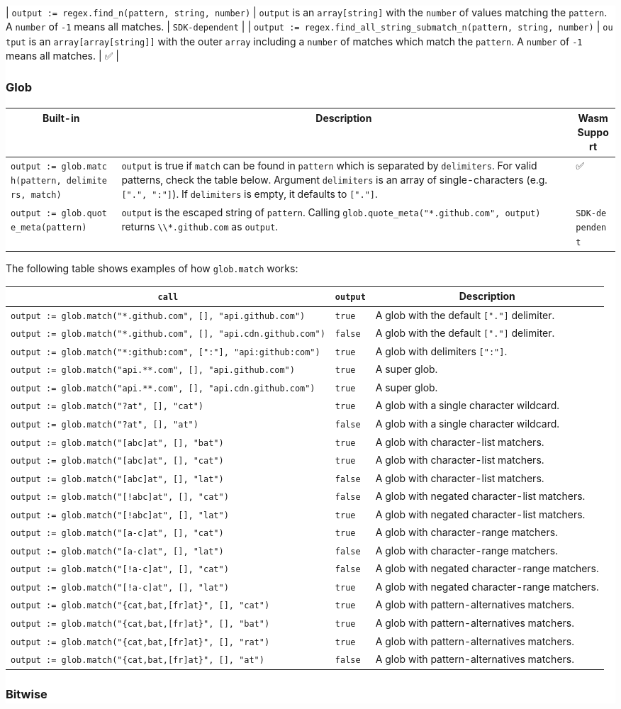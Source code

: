 | <span class="opa-keep-it-together">``output := regex.find_n(pattern, string, number)``</span> | ``output`` is an ``array[string]`` with the ``number`` of values matching the ``pattern``. A ``number`` of ``-1`` means all matches. | ``SDK-dependent`` |
| <span class="opa-keep-it-together">``output := regex.find_all_string_submatch_n(pattern, string, number)``</span> | ``output`` is an ``array[array[string]]`` with the outer `array` including a ``number`` of matches which match the ``pattern``. A ``number`` of ``-1`` means all matches. | ✅ |

### Glob
| Built-in | Description | Wasm Support |
| ------- |-------------|---------------|
| <span class="opa-keep-it-together">``output := glob.match(pattern, delimiters, match)``</span> | ``output`` is true if ``match`` can be found in ``pattern`` which is separated by ``delimiters``. For valid patterns, check the table below. Argument ``delimiters`` is an array of single-characters (e.g. `[".", ":"]`). If ``delimiters`` is empty, it defaults to ``["."]``. | ✅ |
| <span class="opa-keep-it-together">``output := glob.quote_meta(pattern)``</span> | ``output`` is the escaped string of ``pattern``. Calling ``glob.quote_meta("*.github.com", output)`` returns ``\\*.github.com`` as ``output``. | ``SDK-dependent`` |

The following table shows examples of how ``glob.match`` works:

| ``call`` | ``output`` | Description |
| -------- | ---------- | ----------- |
| ``output := glob.match("*.github.com", [], "api.github.com")`` | ``true`` | A glob with the default ``["."]`` delimiter. |
| ``output := glob.match("*.github.com", [], "api.cdn.github.com")`` | ``false`` | A glob with the default ``["."]`` delimiter. |
| ``output := glob.match("*:github:com", [":"], "api:github:com")`` | ``true`` | A glob with delimiters ``[":"]``. |
| ``output := glob.match("api.**.com", [], "api.github.com")`` | ``true`` | A super glob. |
| ``output := glob.match("api.**.com", [], "api.cdn.github.com")`` | ``true`` | A super glob. |
| ``output := glob.match("?at", [], "cat")`` | ``true`` | A glob with a single character wildcard. |
| ``output := glob.match("?at", [], "at")`` | ``false`` | A glob with a single character wildcard. |
| ``output := glob.match("[abc]at", [], "bat")`` | ``true`` | A glob with character-list matchers. |
| ``output := glob.match("[abc]at", [], "cat")`` | ``true`` | A glob with character-list matchers. |
| ``output := glob.match("[abc]at", [], "lat")`` | ``false`` | A glob with character-list matchers. |
| ``output := glob.match("[!abc]at", [], "cat")`` | ``false`` | A glob with negated character-list matchers. |
| ``output := glob.match("[!abc]at", [], "lat")`` | ``true`` | A glob with negated character-list matchers. |
| ``output := glob.match("[a-c]at", [], "cat")`` | ``true`` | A glob with character-range matchers. |
| ``output := glob.match("[a-c]at", [], "lat")`` | ``false`` | A glob with character-range matchers. |
| ``output := glob.match("[!a-c]at", [], "cat")`` | ``false`` | A glob with negated character-range matchers. |
| ``output := glob.match("[!a-c]at", [], "lat")`` | ``true`` | A glob with negated character-range matchers. |
| ``output := glob.match("{cat,bat,[fr]at}", [], "cat")`` | ``true`` | A glob with pattern-alternatives matchers. |
| ``output := glob.match("{cat,bat,[fr]at}", [], "bat")`` | ``true`` | A glob with pattern-alternatives matchers. |
| ``output := glob.match("{cat,bat,[fr]at}", [], "rat")`` | ``true`` | A glob with pattern-alternatives matchers. |
| ``output := glob.match("{cat,bat,[fr]at}", [], "at")`` | ``false`` | A glob with pattern-alternatives matchers. |

### Bitwise

